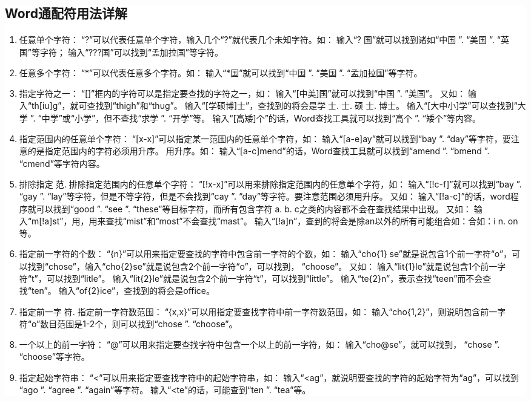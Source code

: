 ## Word通配符用法详解
 1. 任意单个字符：
“?”可以代表任意单个字符，输入几个“?”就代表几个未知字符。如：
输入“? 国”就可以找到诸如“中国 ”. “美国 ”. “英国”等字符；
输入“???国”可以找到“孟加拉国”等字符。

 2. 任意多个字符：
 “*”可以代表任意多个字符。如：
输入“*国”就可以找到“中国 ”. “美国 ”.  “孟加拉国”等字符。

 3. 指定字符之一：
 “[]”框内的字符可以是指定要查找的字符之一，如：
输入“[中美]国”就可以找到“中国 ”. “美国”。 又如：
输入“th[iu]g”，就可查找到“thigh”和“thug”。 
输入“[学硕博]士”，查找到的将会是学 士.  士. 硕 士. 博士。 
输入“[大中小]学”可以查找到“大学 ”. “中学”或“小学”，但不查找“求学 ”. “开学”等。
输入“[高矮]个”的话，Word查找工具就可以找到“高个 ”. “矮个”等内容。

 4. 指定范围内的任意单个字符：
 “[x-x]”可以指定某一范围内的任意单个字符，如：
输入“[a-e]ay”就可以找到“bay ”. “day”等字符，要注意的是指定范围内的字符必须用升序。 用升序。如：
输入“[a-c]mend”的话，Word查找工具就可以找到“amend ”. “bmend ”. “cmend”等字符内容。

 5. 排除指定 范. 排除指定范围内的任意单个字符：
“[!x-x]”可以用来排除指定范围内的任意单个字符，如：
输入“[!c-f]”就可以找到“bay ”. “gay ”. “lay”等字符，但是不等字符，但是不会找到“cay ”. “day”等字符。要注意范围必须用升序。
又如：
输入“[!a-c]”的话，word程序就可以找到“good ”. “see ”. “these”等目标字符，而所有包含字符 a.  b. c之类的内容都不会在查找结果中出现。
又如：
输入“m[!a]st”，用，用来查找“mist”和“most”不会查找“mast”。 
输入“[!a]n”，查到的将会是除an以外的所有可能组合如：合如：i n. on 等。
 
 6. 指定前一字符的个数：
“{n}”可以用来指定要查找的字符中包含前一字符的个数，如：
输入“cho{1} se”就是说包含1个前一字符“o”，可以找到“chose”，输入“cho{2}se”就是说包含2个前一字符“o”，可以找到， “choose”。
又如：
输入“lit{1}le”就是说包含1个前一字符“t”，可以找到“litle”。 
输入“lit{2}le”就是说包含2个前一字符“t”，可以找到“little”。 
输入“te{2}n”，表示查找“teen”而不会查找“ten”。 
输入“of{2}ice”，查找到的将会是office。

 7. 指定前一字 符. 指定前一字符数范围：
“{x,x}”可以用指定要查找字符中前一字符数范围，如：
输入“cho{1,2}”，则说明包含前一字符“o”数目范围是1-2个，则可以找到“chose ”. “choose”。
  
 8. 一个以上的前一字符：
 “@”可以用来指定要查找字符中包含一个以上的前一字符，如：
输入“cho@se”，就可以找到， “chose ”. “choose”等字符。

 9. 指定起始字符串：
“<”可以用来指定要查找字符中的起始字符串，如：
输入“<ag”，就说明要查找的字符的起始字符为“ag”，可以找到 “ago ”. “agree ”. “again”等字符。
输入“<te”的话，可能查到“ten ”. “tea”等。
